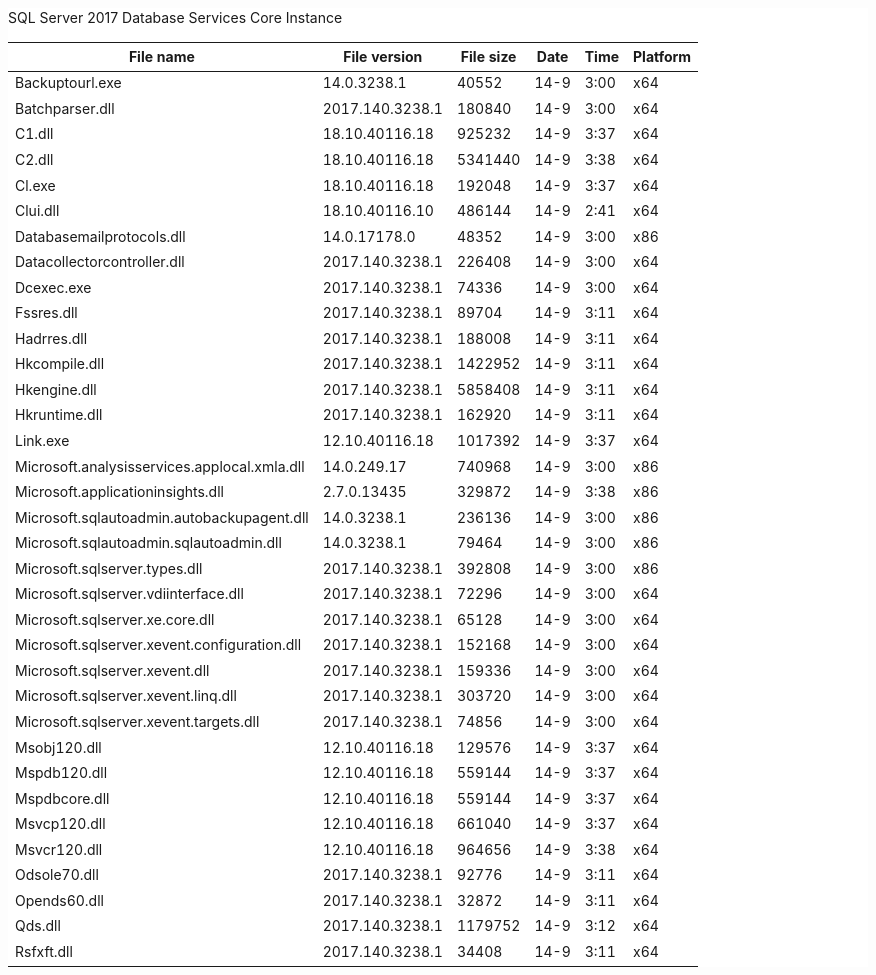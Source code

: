 SQL Server 2017 Database Services Core Instance

| File   name                                  | File version    | File size | Date | Time | Platform |
|----------------------------------------------|-----------------|-----------|------|------|----------|
| Backuptourl.exe                              | 14.0.3238.1     | 40552     | 14-9 | 3:00 | x64      |
| Batchparser.dll                              | 2017.140.3238.1 | 180840    | 14-9 | 3:00 | x64      |
| C1.dll                                       | 18.10.40116.18  | 925232    | 14-9 | 3:37 | x64      |
| C2.dll                                       | 18.10.40116.18  | 5341440   | 14-9 | 3:38 | x64      |
| Cl.exe                                       | 18.10.40116.18  | 192048    | 14-9 | 3:37 | x64      |
| Clui.dll                                     | 18.10.40116.10  | 486144    | 14-9 | 2:41 | x64      |
| Databasemailprotocols.dll                    | 14.0.17178.0    | 48352     | 14-9 | 3:00 | x86      |
| Datacollectorcontroller.dll                  | 2017.140.3238.1 | 226408    | 14-9 | 3:00 | x64      |
| Dcexec.exe                                   | 2017.140.3238.1 | 74336     | 14-9 | 3:00 | x64      |
| Fssres.dll                                   | 2017.140.3238.1 | 89704     | 14-9 | 3:11 | x64      |
| Hadrres.dll                                  | 2017.140.3238.1 | 188008    | 14-9 | 3:11 | x64      |
| Hkcompile.dll                                | 2017.140.3238.1 | 1422952   | 14-9 | 3:11 | x64      |
| Hkengine.dll                                 | 2017.140.3238.1 | 5858408   | 14-9 | 3:11 | x64      |
| Hkruntime.dll                                | 2017.140.3238.1 | 162920    | 14-9 | 3:11 | x64      |
| Link.exe                                     | 12.10.40116.18  | 1017392   | 14-9 | 3:37 | x64      |
| Microsoft.analysisservices.applocal.xmla.dll | 14.0.249.17     | 740968    | 14-9 | 3:00 | x86      |
| Microsoft.applicationinsights.dll            | 2.7.0.13435     | 329872    | 14-9 | 3:38 | x86      |
| Microsoft.sqlautoadmin.autobackupagent.dll   | 14.0.3238.1     | 236136    | 14-9 | 3:00 | x86      |
| Microsoft.sqlautoadmin.sqlautoadmin.dll      | 14.0.3238.1     | 79464     | 14-9 | 3:00 | x86      |
| Microsoft.sqlserver.types.dll                | 2017.140.3238.1 | 392808    | 14-9 | 3:00 | x86      |
| Microsoft.sqlserver.vdiinterface.dll         | 2017.140.3238.1 | 72296     | 14-9 | 3:00 | x64      |
| Microsoft.sqlserver.xe.core.dll              | 2017.140.3238.1 | 65128     | 14-9 | 3:00 | x64      |
| Microsoft.sqlserver.xevent.configuration.dll | 2017.140.3238.1 | 152168    | 14-9 | 3:00 | x64      |
| Microsoft.sqlserver.xevent.dll               | 2017.140.3238.1 | 159336    | 14-9 | 3:00 | x64      |
| Microsoft.sqlserver.xevent.linq.dll          | 2017.140.3238.1 | 303720    | 14-9 | 3:00 | x64      |
| Microsoft.sqlserver.xevent.targets.dll       | 2017.140.3238.1 | 74856     | 14-9 | 3:00 | x64      |
| Msobj120.dll                                 | 12.10.40116.18  | 129576    | 14-9 | 3:37 | x64      |
| Mspdb120.dll                                 | 12.10.40116.18  | 559144    | 14-9 | 3:37 | x64      |
| Mspdbcore.dll                                | 12.10.40116.18  | 559144    | 14-9 | 3:37 | x64      |
| Msvcp120.dll                                 | 12.10.40116.18  | 661040    | 14-9 | 3:37 | x64      |
| Msvcr120.dll                                 | 12.10.40116.18  | 964656    | 14-9 | 3:38 | x64      |
| Odsole70.dll                                 | 2017.140.3238.1 | 92776     | 14-9 | 3:11 | x64      |
| Opends60.dll                                 | 2017.140.3238.1 | 32872     | 14-9 | 3:11 | x64      |
| Qds.dll                                      | 2017.140.3238.1 | 1179752   | 14-9 | 3:12 | x64      |
| Rsfxft.dll                                   | 2017.140.3238.1 | 34408     | 14-9 | 3:11 | x64      |